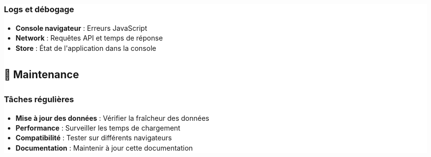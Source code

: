 ### Logs et débogage
- **Console navigateur** : Erreurs JavaScript
- **Network** : Requêtes API et temps de réponse
- **Store** : État de l'application dans la console

## 📝 Maintenance

### Tâches régulières
- **Mise à jour des données** : Vérifier la fraîcheur des données
- **Performance** : Surveiller les temps de chargement
- **Compatibilité** : Tester sur différents navigateurs
- **Documentation** : Maintenir à jour cette documentation 